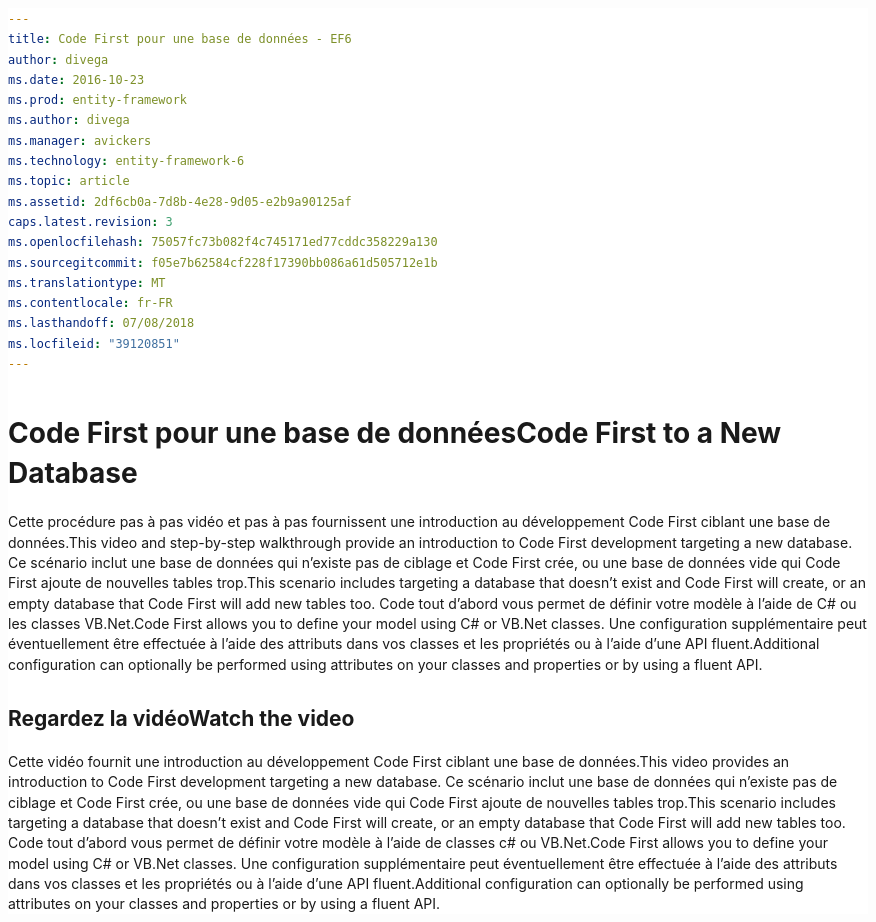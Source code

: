 ```yaml
---
title: Code First pour une base de données - EF6
author: divega
ms.date: 2016-10-23
ms.prod: entity-framework
ms.author: divega
ms.manager: avickers
ms.technology: entity-framework-6
ms.topic: article
ms.assetid: 2df6cb0a-7d8b-4e28-9d05-e2b9a90125af
caps.latest.revision: 3
ms.openlocfilehash: 75057fc73b082f4c745171ed77cddc358229a130
ms.sourcegitcommit: f05e7b62584cf228f17390bb086a61d505712e1b
ms.translationtype: MT
ms.contentlocale: fr-FR
ms.lasthandoff: 07/08/2018
ms.locfileid: "39120851"
---
```

# <a name="code-first-to-a-new-database"></a><span data-ttu-id="f54b1-102">Code First pour une base de données</span><span class="sxs-lookup"><span data-stu-id="f54b1-102">Code First to a New Database</span></span>
<span data-ttu-id="f54b1-103">Cette procédure pas à pas vidéo et pas à pas fournissent une introduction au développement Code First ciblant une base de données.</span><span class="sxs-lookup"><span data-stu-id="f54b1-103">This video and step-by-step walkthrough provide an introduction to Code First development targeting a new database.</span></span> <span data-ttu-id="f54b1-104">Ce scénario inclut une base de données qui n’existe pas de ciblage et Code First crée, ou une base de données vide qui Code First ajoute de nouvelles tables trop.</span><span class="sxs-lookup"><span data-stu-id="f54b1-104">This scenario includes targeting a database that doesn’t exist and Code First will create, or an empty database that Code First will add new tables too.</span></span> <span data-ttu-id="f54b1-105">Code tout d’abord vous permet de définir votre modèle à l’aide de C\# ou les classes VB.Net.</span><span class="sxs-lookup"><span data-stu-id="f54b1-105">Code First allows you to define your model using C\# or VB.Net classes.</span></span> <span data-ttu-id="f54b1-106">Une configuration supplémentaire peut éventuellement être effectuée à l’aide des attributs dans vos classes et les propriétés ou à l’aide d’une API fluent.</span><span class="sxs-lookup"><span data-stu-id="f54b1-106">Additional configuration can optionally be performed using attributes on your classes and properties or by using a fluent API.</span></span>

## <a name="watch-the-video"></a><span data-ttu-id="f54b1-107">Regardez la vidéo</span><span class="sxs-lookup"><span data-stu-id="f54b1-107">Watch the video</span></span>
<span data-ttu-id="f54b1-108">Cette vidéo fournit une introduction au développement Code First ciblant une base de données.</span><span class="sxs-lookup"><span data-stu-id="f54b1-108">This video provides an introduction to Code First development targeting a new database.</span></span> <span data-ttu-id="f54b1-109">Ce scénario inclut une base de données qui n’existe pas de ciblage et Code First crée, ou une base de données vide qui Code First ajoute de nouvelles tables trop.</span><span class="sxs-lookup"><span data-stu-id="f54b1-109">This scenario includes targeting a database that doesn’t exist and Code First will create, or an empty database that Code First will add new tables too.</span></span> <span data-ttu-id="f54b1-110">Code tout d’abord vous permet de définir votre modèle à l’aide de classes c# ou VB.Net.</span><span class="sxs-lookup"><span data-stu-id="f54b1-110">Code First allows you to define your model using C# or VB.Net classes.</span></span> <span data-ttu-id="f54b1-111">Une configuration supplémentaire peut éventuellement être effectuée à l’aide des attributs dans vos classes et les propriétés ou à l’aide d’une API fluent.</span><span class="sxs-lookup"><span data-stu-id="f54b1-111">Additional configuration can optionally be performed using attributes on your classes and properties or by using a fluent API.</span></span>
